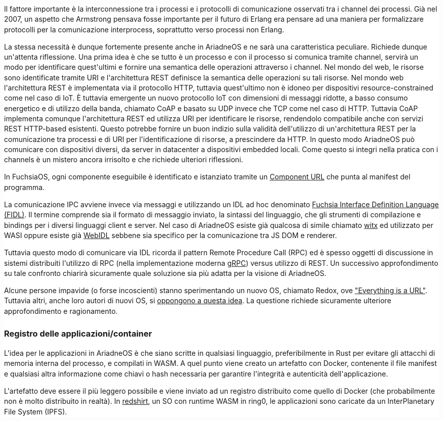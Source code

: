 Il fattore importante è la interconnessione tra i processi e i protocolli di comunicazione osservati tra i channel dei processi. Già nel 2007, un aspetto che Armstrong pensava fosse importante per il futuro di Erlang era pensare ad una maniera per formalizzare protocolli per la comunicazione interprocess, soprattutto verso processi non Erlang.

La stessa necessità è dunque fortemente presente anche in AriadneOS e ne sarà una caratteristica peculiare. Richiede dunque un'attenta riflessione. Una prima idea è che se tutto è un processo e con il processo si comunica tramite channel, servirà un modo per identificare quest'ultimi e fornire una semantica delle operazioni attraverso i channel. Nel mondo del web, le risorse sono identificate tramite URI e l'architettura REST definisce la semantica delle operazioni su tali risorse. Nel mondo web l'architettura REST è implementata via il protocollo HTTP, tuttavia quest'ultimo non è idoneo per dispositivi resource-constrained come nel caso di IoT. È tuttavia emergente un nuovo protocollo IoT con dimensioni di messaggi ridotte, a basso consumo energetico e di utilizzo della banda, chiamato CoAP e basato su UDP invece che TCP come nel caso di HTTP. Tuttavia CoAP implementa comunque l'architettura REST ed utilizza URI per identificare le risorse, rendendolo compatibile anche con servizi REST HTTP-based esistenti. Questo potrebbe fornire un buon indizio sulla validità dell'utilizzo di un'architettura REST per la comunicazione tra processi e di URI per l'identificazione di risorse, a prescindere da HTTP. In questo modo AriadneOS può comunicare con dispositivi diversi, da server in datacenter a dispositivi embedded locali. Come questo si integri nella pratica con i channels è un mistero ancora irrisolto e che richiede ulteriori riflessioni.

In FuchsiaOS, ogni componente eseguibile è identificato e istanziato tramite un [Component URL](https://fuchsia.dev/fuchsia-src/glossary#component-url) che punta al manifest del programma.

La comunicazione IPC avviene invece via messaggi e utilizzando un IDL ad hoc denominato [Fuchsia Interface Definition Language (FIDL)](https://fuchsia.dev/fuchsia-src/development/languages/fidl). Il termine comprende sia il formato di messaggio inviato, la sintassi del linguaggio, che gli strumenti di compilazione e bindings per i diversi linguaggi client e server. Nel caso di AriadneOS esiste già qualcosa di simile chiamato [witx](https://github.com/WebAssembly/WASI/blob/master/docs/witx.md) ed utilizzato per WASI oppure esiste già [WebIDL](https://developer.mozilla.org/en-US/docs/Mozilla/WebIDL_bindings) sebbene sia specifico per la comunicazione tra JS DOM e renderer.

Tuttavia questo modo di comunicare via IDL ricorda il pattern Remote Procedure Call (RPC) ed è spesso oggetti di discussione in sistemi distribuiti l'utilizzo di RPC (nella implementazione moderna [gRPC](https://grpc.io/)) versus utilizzo di REST. Un successivo approfondimento su tale confronto chiarirà sicuramente quale soluzione sia più adatta per la visione di AriadneOS.

Alcune persone impavide (o forse incoscienti) stanno sperimentando un nuovo OS, chiamato Redox, ove ["Everything is a URL"](https://doc.redox-os.org/book/ch04-03-urls-schemes-resources.html). Tuttavia altri, anche loro autori di nuovi OS, si [oppongono a questa idea](https://github.com/tomaka/redshirt/issues/195). La questione richiede sicuramente ulteriore approfondimento e ragionamento.

### Registro delle applicazioni/container

L'idea per le applicazioni in AriadneOS è che siano scritte in qualsiasi linguaggio, preferibilmente in Rust per evitare gli attacchi di memoria interna del processo, e compilati in WASM. A quel punto viene creato un artefatto con Docker, contenente il file manifest e qualsiasi altra informazione come chiavi o hash necessaria per garantire l'integrità e autenticità dell'applicazione.

L'artefatto deve essere il più leggero possibile e viene inviato ad un registro distribuito come quello di Docker (che probabilmente non è molto distribuito in realtà). In [redshirt](https://github.com/tomaka/redshirt), un SO con runtime WASM in ring0, le applicazioni sono caricate da un InterPlanetary File System (IPFS). 
